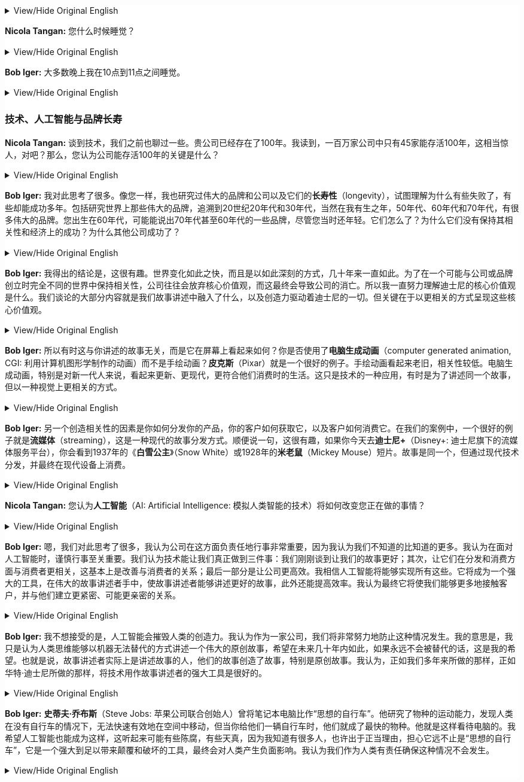 <details><summary>View/Hide Original English</summary></details>

**Nicola Tangan:** 您什么时候睡觉？

<details><summary>View/Hide Original English</summary></details>

**Bob Iger:** 大多数晚上我在10点到11点之间睡觉。

<details><summary>View/Hide Original English</summary></details>

### 技术、人工智能与品牌长寿

**Nicola Tangan:** 谈到技术，我们之前也聊过一些。贵公司已经存在了100年。我读到，一百万家公司中只有45家能存活100年，这相当惊人，对吧？那么，您认为公司能存活100年的关键是什么？

<details><summary>View/Hide Original English</summary></details>

**Bob Iger:** 我对此思考了很多。像您一样，我也研究过伟大的品牌和公司以及它们的**长寿性**（longevity），试图理解为什么有些失败了，有些却能成功多年。包括研究世界上那些伟大的品牌，追溯到20世纪20年代和30年代，当然在我有生之年，50年代、60年代和70年代，有很多伟大的品牌。您出生在60年代，可能能说出70年代甚至60年代的一些品牌，尽管您当时还年轻。它们怎么了？为什么它们没有保持其相关性和经济上的成功？为什么其他公司成功了？

<details><summary>View/Hide Original English</summary></details>

**Bob Iger:** 我得出的结论是，这很有趣。世界变化如此之快，而且是以如此深刻的方式，几十年来一直如此。为了在一个可能与公司或品牌创立时完全不同的世界中保持相关性，公司往往会放弃核心价值观，而这最终会导致公司的消亡。所以我一直努力理解迪士尼的核心价值观是什么。我们谈论的大部分内容就是我们故事讲述中融入了什么，以及创造力驱动着迪士尼的一切。但关键在于以更相关的方式呈现这些核心价值观。

<details><summary>View/Hide Original English</summary></details>

**Bob Iger:** 所以有时这与你讲述的故事无关，而是它在屏幕上看起来如何？你是否使用了**电脑生成动画**（computer generated animation, CGI: 利用计算机图形学制作的动画）而不是手绘动画？**皮克斯**（Pixar）就是一个很好的例子。手绘动画看起来老旧，相关性较低。电脑生成动画，特别是对新一代人来说，看起来更新、更现代，更符合他们消费时的生活。这只是技术的一种应用，有时是为了讲述同一个故事，但以一种视觉上更相关的方式。

<details><summary>View/Hide Original English</summary></details>

**Bob Iger:** 另一个创造相关性的因素是你如何分发你的产品，你的客户如何获取它，以及客户如何消费它。在我们的案例中，一个很好的例子就是**流媒体**（streaming），这是一种现代的故事分发方式。顺便说一句，这很有趣，如果你今天去**迪士尼+**（Disney+: 迪士尼旗下的流媒体服务平台），你会看到1937年的《**白雪公主**》（Snow White）或1928年的**米老鼠**（Mickey Mouse）短片。故事是同一个，但通过现代技术分发，并最终在现代设备上消费。

<details><summary>View/Hide Original English</summary></details>

**Nicola Tangan:** 您认为**人工智能**（AI: Artificial Intelligence: 模拟人类智能的技术）将如何改变您正在做的事情？

<details><summary>View/Hide Original English</summary></details>

**Bob Iger:** 嗯，我们对此思考了很多，我认为公司在这方面负责任地行事非常重要，因为我认为我们不知道的比知道的更多。我认为在面对人工智能时，谨慎行事至关重要。我们认为技术能让我们真正做到三件事：我们刚刚谈到让我们的故事更好；其次，让它们在分发和消费方面与消费者更相关，这基本上是改善与消费者的关系；最后一部分是让公司更高效。我相信人工智能将能够实现所有这些。它将成为一个强大的工具，在伟大的故事讲述者手中，使故事讲述者能够讲述更好的故事，此外还能提高效率。我认为最终它将使我们能够更多地接触客户，并与他们建立更紧密、可能更亲密的关系。

<details><summary>View/Hide Original English</summary></details>

**Bob Iger:** 我不想接受的是，人工智能会摧毁人类的创造力。我认为作为一家公司，我们将非常努力地防止这种情况发生。我的意思是，我只是认为人类思维能够以机器无法替代的方式讲述一个伟大的原创故事，希望在未来几十年内如此，如果永远不会被替代的话，这是我的希望。也就是说，故事讲述者实际上是讲述故事的人，他们的故事创造了故事，特别是原创故事。我认为，正如我们多年来所做的那样，正如华特·迪士尼所做的那样，将技术用作故事讲述者的强大工具是很好的。

<details><summary>View/Hide Original English</summary></details>

**Bob Iger:** **史蒂夫·乔布斯**（Steve Jobs: 苹果公司联合创始人）曾将笔记本电脑比作“思想的自行车”。他研究了物种的运动能力，发现人类在没有自行车的情况下，无法快速有效地在空间中移动，但当你给他们一辆自行车时，他们就成了最快的物种。他就是这样看待电脑的。我希望人工智能也能成为这样，这听起来可能有些陈腐，有些天真，因为我知道有很多人，也许出于正当理由，担心它远不止是“思想的自行车”，它是一个强大到足以带来颠覆和破坏的工具，最终会对人类产生负面影响。我认为我们作为人类有责任确保这种情况不会发生。

<details><summary>View/Hide Original English</summary></details>
